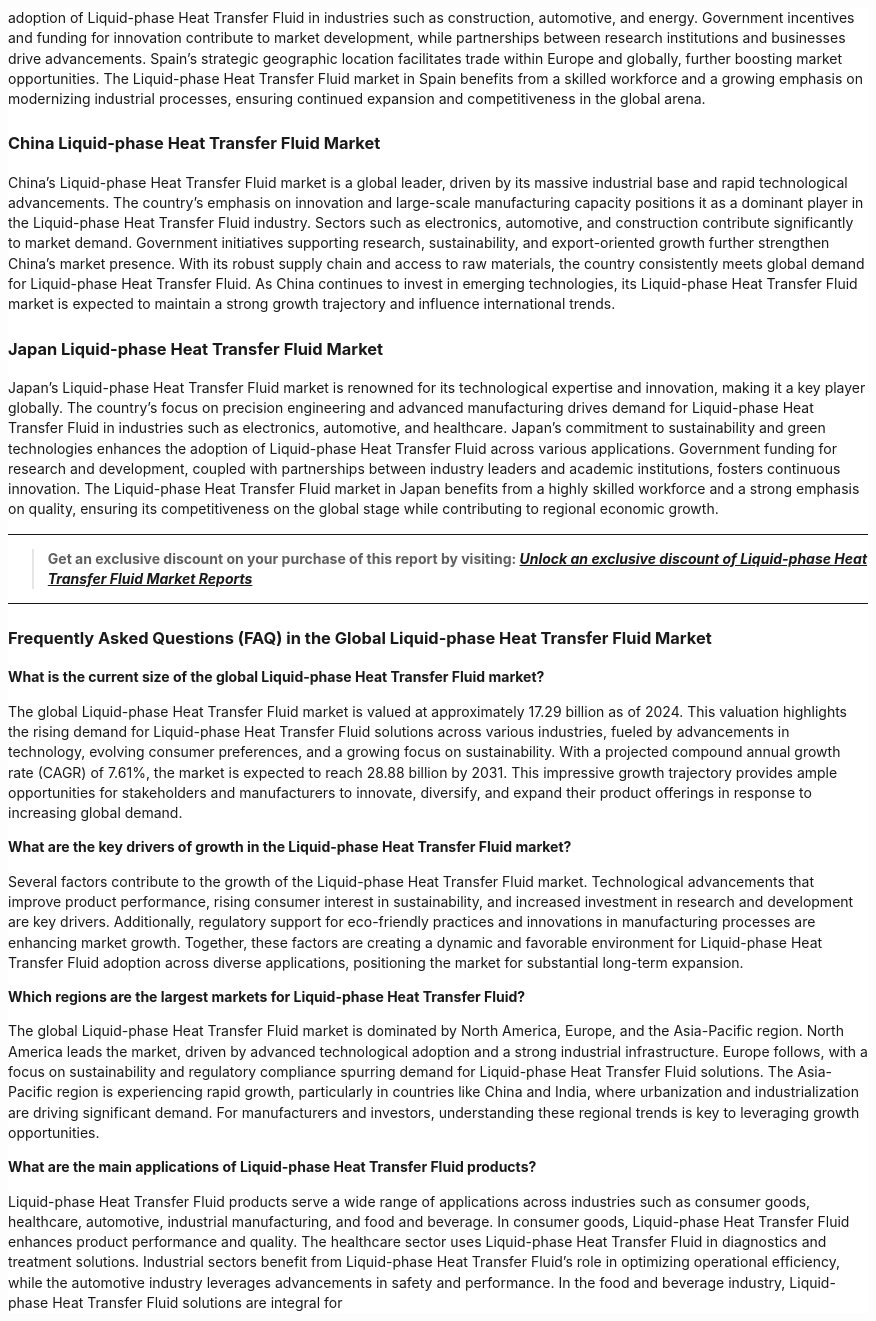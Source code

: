 adoption of Liquid-phase Heat Transfer Fluid in industries such as construction, automotive, and energy. Government incentives and funding for innovation contribute to market development, while partnerships between research institutions and businesses drive advancements. Spain&rsquo;s strategic geographic location facilitates trade within Europe and globally, further boosting market opportunities. The Liquid-phase Heat Transfer Fluid market in Spain benefits from a skilled workforce and a growing emphasis on modernizing industrial processes, ensuring continued expansion and competitiveness in the global arena.</p><h3>China Liquid-phase Heat Transfer Fluid Market</h3><p>China&rsquo;s Liquid-phase Heat Transfer Fluid market is a global leader, driven by its massive industrial base and rapid technological advancements. The country&rsquo;s emphasis on innovation and large-scale manufacturing capacity positions it as a dominant player in the Liquid-phase Heat Transfer Fluid industry. Sectors such as electronics, automotive, and construction contribute significantly to market demand. Government initiatives supporting research, sustainability, and export-oriented growth further strengthen China&rsquo;s market presence. With its robust supply chain and access to raw materials, the country consistently meets global demand for Liquid-phase Heat Transfer Fluid. As China continues to invest in emerging technologies, its Liquid-phase Heat Transfer Fluid market is expected to maintain a strong growth trajectory and influence international trends.</p><h3>Japan Liquid-phase Heat Transfer Fluid Market</h3><p>Japan&rsquo;s Liquid-phase Heat Transfer Fluid market is renowned for its technological expertise and innovation, making it a key player globally. The country&rsquo;s focus on precision engineering and advanced manufacturing drives demand for Liquid-phase Heat Transfer Fluid in industries such as electronics, automotive, and healthcare. Japan&rsquo;s commitment to sustainability and green technologies enhances the adoption of Liquid-phase Heat Transfer Fluid across various applications. Government funding for research and development, coupled with partnerships between industry leaders and academic institutions, fosters continuous innovation. The Liquid-phase Heat Transfer Fluid market in Japan benefits from a highly skilled workforce and a strong emphasis on quality, ensuring its competitiveness on the global stage while contributing to regional economic growth.</p><hr /><blockquote><p><strong>Get an exclusive discount on your purchase of this report by visiting: <em><a href="://marketresearchpulse.com/ask-for-discount/148943?utm_source=Github&amp;utm_medium=030">Unlock an exclusive discount of Liquid-phase Heat Transfer Fluid Market Reports</a></em>&nbsp;</strong></p></blockquote><hr /><h3>Frequently Asked Questions (FAQ) in the Global Liquid-phase Heat Transfer Fluid Market</h3><p><strong>What is the current size of the global Liquid-phase Heat Transfer Fluid market?</strong></p><p>The global Liquid-phase Heat Transfer Fluid market is valued at approximately 17.29 billion as of 2024. This valuation highlights the rising demand for Liquid-phase Heat Transfer Fluid solutions across various industries, fueled by advancements in technology, evolving consumer preferences, and a growing focus on sustainability. With a projected compound annual growth rate (CAGR) of 7.61%, the market is expected to reach 28.88 billion by 2031. This impressive growth trajectory provides ample opportunities for stakeholders and manufacturers to innovate, diversify, and expand their product offerings in response to increasing global demand.</p><p><strong>What are the key drivers of growth in the Liquid-phase Heat Transfer Fluid market?</strong></p><p>Several factors contribute to the growth of the Liquid-phase Heat Transfer Fluid market. Technological advancements that improve product performance, rising consumer interest in sustainability, and increased investment in research and development are key drivers. Additionally, regulatory support for eco-friendly practices and innovations in manufacturing processes are enhancing market growth. Together, these factors are creating a dynamic and favorable environment for Liquid-phase Heat Transfer Fluid adoption across diverse applications, positioning the market for substantial long-term expansion.</p><p><strong>Which regions are the largest markets for Liquid-phase Heat Transfer Fluid?</strong></p><p>The global Liquid-phase Heat Transfer Fluid market is dominated by North America, Europe, and the Asia-Pacific region. North America leads the market, driven by advanced technological adoption and a strong industrial infrastructure. Europe follows, with a focus on sustainability and regulatory compliance spurring demand for Liquid-phase Heat Transfer Fluid solutions. The Asia-Pacific region is experiencing rapid growth, particularly in countries like China and India, where urbanization and industrialization are driving significant demand. For manufacturers and investors, understanding these regional trends is key to leveraging growth opportunities.</p><p><strong>What are the main applications of Liquid-phase Heat Transfer Fluid products?</strong></p><p>Liquid-phase Heat Transfer Fluid products serve a wide range of applications across industries such as consumer goods, healthcare, automotive, industrial manufacturing, and food and beverage. In consumer goods, Liquid-phase Heat Transfer Fluid enhances product performance and quality. The healthcare sector uses Liquid-phase Heat Transfer Fluid in diagnostics and treatment solutions. Industrial sectors benefit from Liquid-phase Heat Transfer Fluid&rsquo;s role in optimizing operational efficiency, while the automotive industry leverages advancements in safety and performance. In the food and beverage industry, Liquid-phase Heat Transfer Fluid solutions are integral for